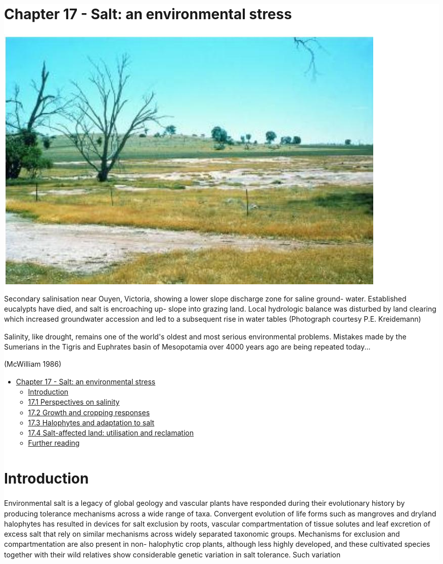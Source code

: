 # Chapter 17 - Salt: an environmental stress

![](images/362afccbe6c1e827d9435a3aa762347d36e1d7cf3fabbebd542394471b59a1d2.jpg)

Secondary salinisation near Ouyen, Victoria, showing a lower slope discharge zone for saline ground- water. Established eucalypts have died, and salt is encroaching up- slope into grazing land. Local hydrologic balance was disturbed by land clearing which increased groundwater accession and led to a subsequent rise in water tables (Photograph courtesy P.E. Kreidemann)

Salinity, like drought, remains one of the world's oldest and most serious environmental problems. Mistakes made by the Sumerians in the Tigris and Euphrates basin of Mesopotamia over 4000 years ago are being repeated today...

(McWilliam 1986)

- [Chapter 17 - Salt: an environmental stress](Chapter_17.md)
  - [Introduction]()  
  - [17.1 Perspectives on salinity]()  
  - [17.2 Growth and cropping responses]()  
  - [17.3 Halophytes and adaptation to salt]()  
  - [17.4 Salt-affected land: utilisation and reclamation]()  
  - [Further reading]()

# Introduction

Environmental salt is a legacy of global geology and vascular plants have responded during their evolutionary history by producing tolerance mechanisms across a wide range of taxa. Convergent evolution of life forms such as mangroves and dryland halophytes has resulted in devices for salt exclusion by roots, vascular compartmentation of tissue solutes and leaf excretion of excess salt that rely on similar mechanisms across widely separated taxonomic groups. Mechanisms for exclusion and compartmentation are also present in non- halophytic crop plants, although less highly developed, and these cultivated species together with their wild relatives show considerable genetic variation in salt tolerance. Such variation
